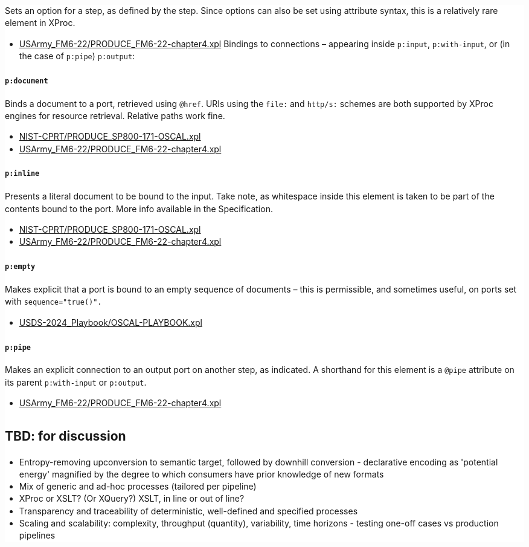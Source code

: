 Sets an option for a step, as defined by the step. Since options can also be set using attribute syntax, this is a relatively rare element in XProc.

*  [USArmy_FM6-22/PRODUCE_FM6-22-chapter4.xpl](../../../projects/oscal-import/USArmy_FM6-22/PRODUCE_FM6-22-chapter4.xpl) 
Bindings to connections – appearing inside `p:input`, `p:with-input`, or (in the case of `p:pipe`) `p:output`:

####  `p:document` 

Binds a document to a port, retrieved using `@href`. URIs using the `file:` and `http/s:` schemes are both supported by XProc engines for resource retrieval. Relative paths work fine.

*  [NIST-CPRT/PRODUCE_SP800-171-OSCAL.xpl](../../../projects/oscal-import/NIST-CPRT/PRODUCE_SP800-171-OSCAL.xpl) 
*  [USArmy_FM6-22/PRODUCE_FM6-22-chapter4.xpl](../../../projects/oscal-import/USArmy_FM6-22/PRODUCE_FM6-22-chapter4.xpl) 

####  `p:inline` 

Presents a literal document to be bound to the input. Take note, as whitespace inside this element is taken to be part of the contents bound to the port. More info available in the Specification.

*  [NIST-CPRT/PRODUCE_SP800-171-OSCAL.xpl](../../../projects/oscal-import/NIST-CPRT/PRODUCE_SP800-171-OSCAL.xpl) 
*  [USArmy_FM6-22/PRODUCE_FM6-22-chapter4.xpl](../../../projects/oscal-import/USArmy_FM6-22/PRODUCE_FM6-22-chapter4.xpl) 

####  `p:empty` 

Makes explicit that a port is bound to an empty sequence of documents – this is permissible, and sometimes useful, on ports set with `sequence="true()".`

*  [USDS-2024_Playbook/OSCAL-PLAYBOOK.xpl](../../../projects/oscal-import/USDS-2024_Playbook/OSCAL-PLAYBOOK.xpl) 

####  `p:pipe` 

Makes an explicit connection to an output port on another step, as indicated. A shorthand for this element is a `@pipe` attribute on its parent `p:with-input` or `p:output`.

*  [USArmy_FM6-22/PRODUCE_FM6-22-chapter4.xpl](../../../projects/oscal-import/USArmy_FM6-22/PRODUCE_FM6-22-chapter4.xpl) 

## TBD: for discussion

* Entropy-removing upconversion to semantic target, followed by downhill conversion - declarative encoding as 'potential energy' magnified by the degree to which consumers have prior knowledge of new formats
* Mix of generic and ad-hoc processes (tailored per pipeline)
* XProc or XSLT? (Or XQuery?) XSLT, in line or out of line?
* Transparency and traceability of deterministic, well-defined and specified processes
* Scaling and scalability: complexity, throughput (quantity), variability, time horizons - testing one-off cases vs production pipelines
